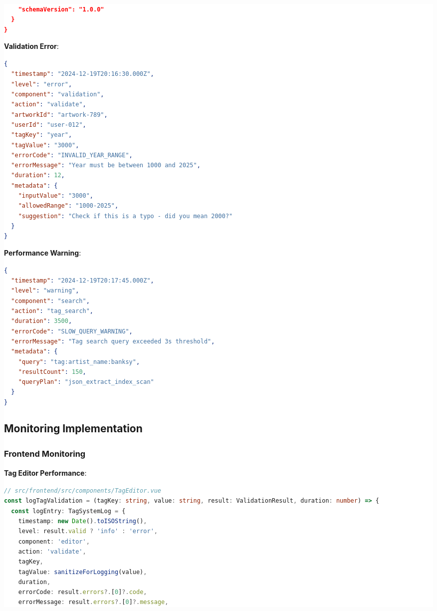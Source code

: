 ```json
    "schemaVersion": "1.0.0"
  }
}
```

**Validation Error**:
```json
{
  "timestamp": "2024-12-19T20:16:30.000Z",
  "level": "error", 
  "component": "validation",
  "action": "validate",
  "artworkId": "artwork-789",
  "userId": "user-012",
  "tagKey": "year",
  "tagValue": "3000",
  "errorCode": "INVALID_YEAR_RANGE",
  "errorMessage": "Year must be between 1000 and 2025",
  "duration": 12,
  "metadata": {
    "inputValue": "3000",
    "allowedRange": "1000-2025",
    "suggestion": "Check if this is a typo - did you mean 2000?"
  }
}
```

**Performance Warning**:
```json
{
  "timestamp": "2024-12-19T20:17:45.000Z",
  "level": "warning",
  "component": "search",
  "action": "tag_search",
  "duration": 3500,
  "errorCode": "SLOW_QUERY_WARNING",
  "errorMessage": "Tag search query exceeded 3s threshold",
  "metadata": {
    "query": "tag:artist_name:banksy",
    "resultCount": 150,
    "queryPlan": "json_extract_index_scan"
  }
}
```

## Monitoring Implementation

### Frontend Monitoring

**Tag Editor Performance**:
```typescript
// src/frontend/src/components/TagEditor.vue
const logTagValidation = (tagKey: string, value: string, result: ValidationResult, duration: number) => {
  const logEntry: TagSystemLog = {
    timestamp: new Date().toISOString(),
    level: result.valid ? 'info' : 'error',
    component: 'editor',
    action: 'validate',
    tagKey,
    tagValue: sanitizeForLogging(value),
    duration,
    errorCode: result.errors?.[0]?.code,
    errorMessage: result.errors?.[0]?.message,
```